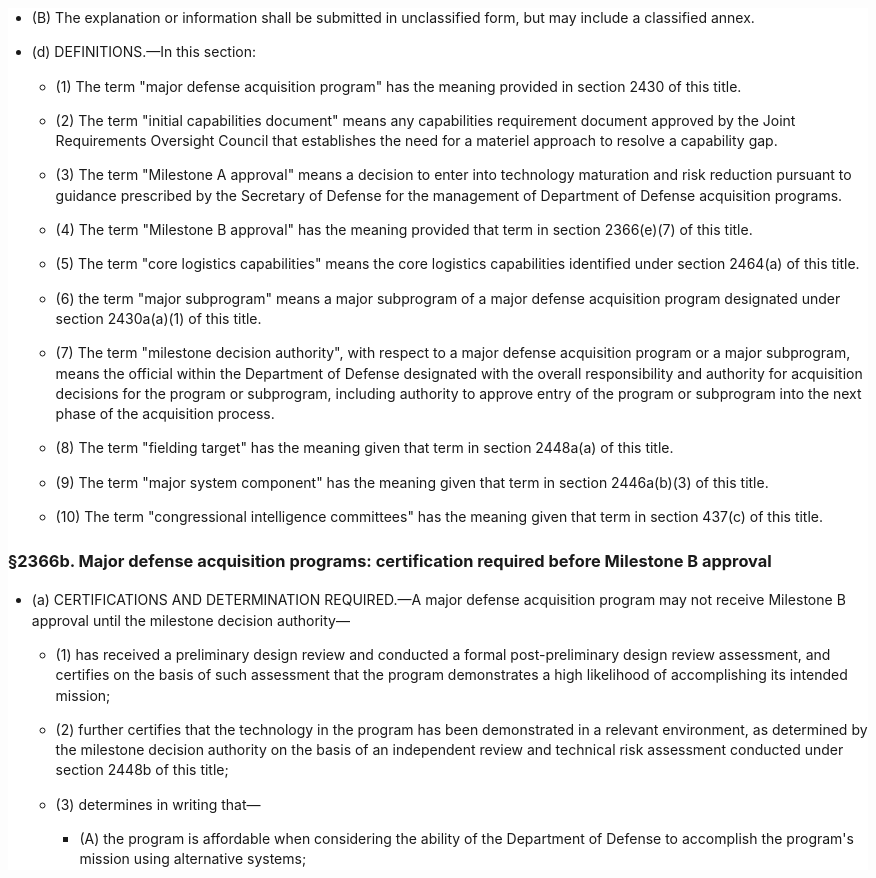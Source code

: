   * (B) The explanation or information shall be submitted in unclassified form, but may include a classified annex.


* (d) DEFINITIONS.—In this section:

  * (1) The term "major defense acquisition program" has the meaning provided in section 2430 of this title.

  * (2) The term "initial capabilities document" means any capabilities requirement document approved by the Joint Requirements Oversight Council that establishes the need for a materiel approach to resolve a capability gap.

  * (3) The term "Milestone A approval" means a decision to enter into technology maturation and risk reduction pursuant to guidance prescribed by the Secretary of Defense for the management of Department of Defense acquisition programs.

  * (4) The term "Milestone B approval" has the meaning provided that term in section 2366(e)(7) of this title.

  * (5) The term "core logistics capabilities" means the core logistics capabilities identified under section 2464(a) of this title.

  * (6) the term "major subprogram" means a major subprogram of a major defense acquisition program designated under section 2430a(a)(1) of this title.

  * (7) The term "milestone decision authority", with respect to a major defense acquisition program or a major subprogram, means the official within the Department of Defense designated with the overall responsibility and authority for acquisition decisions for the program or subprogram, including authority to approve entry of the program or subprogram into the next phase of the acquisition process.

  * (8) The term "fielding target" has the meaning given that term in section 2448a(a) of this title.

  * (9) The term "major system component" has the meaning given that term in section 2446a(b)(3) of this title.

  * (10) The term "congressional intelligence committees" has the meaning given that term in section 437(c) of this title.

### §2366b. Major defense acquisition programs: certification required before Milestone B approval
* (a) CERTIFICATIONS AND DETERMINATION REQUIRED.—A major defense acquisition program may not receive Milestone B approval until the milestone decision authority—

  * (1) has received a preliminary design review and conducted a formal post-preliminary design review assessment, and certifies on the basis of such assessment that the program demonstrates a high likelihood of accomplishing its intended mission;

  * (2) further certifies that the technology in the program has been demonstrated in a relevant environment, as determined by the milestone decision authority on the basis of an independent review and technical risk assessment conducted under section 2448b of this title;

  * (3) determines in writing that—

    * (A) the program is affordable when considering the ability of the Department of Defense to accomplish the program's mission using alternative systems;
